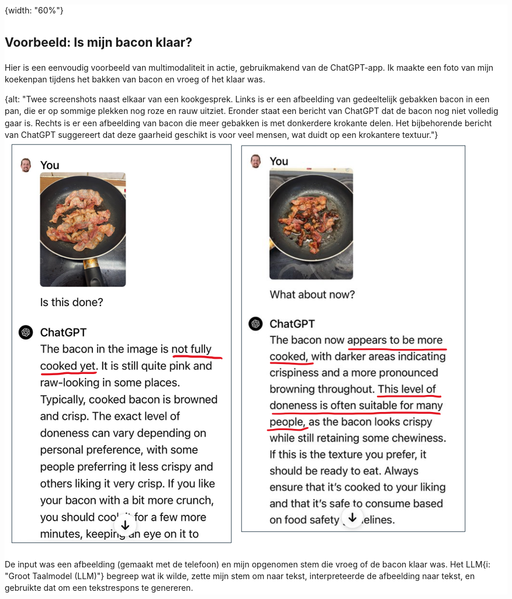 {width: "60%"}

## Voorbeeld: Is mijn bacon klaar?

Hier is een eenvoudig voorbeeld van multimodaliteit in actie, gebruikmakend van de ChatGPT-app. Ik maakte een foto van mijn koekenpan tijdens het bakken van bacon en vroeg of het klaar was.

{alt: "Twee screenshots naast elkaar van een kookgesprek. Links is er een afbeelding van gedeeltelijk gebakken bacon in een pan, die er op sommige plekken nog roze en rauw uitziet. Eronder staat een bericht van ChatGPT dat de bacon nog niet volledig gaar is. Rechts is er een afbeelding van bacon die meer gebakken is met donkerdere krokante delen. Het bijbehorende bericht van ChatGPT suggereert dat deze gaarheid geschikt is voor veel mensen, wat duidt op een krokantere textuur."}
![](resources/080-bacon.png)

De input was een afbeelding (gemaakt met de telefoon) en mijn opgenomen stem die vroeg of de bacon klaar was. Het LLM{i: "Groot Taalmodel (LLM)"} begreep wat ik wilde, zette mijn stem om naar tekst, interpreteerde de afbeelding naar tekst, en gebruikte dat om een tekstrespons te genereren.

